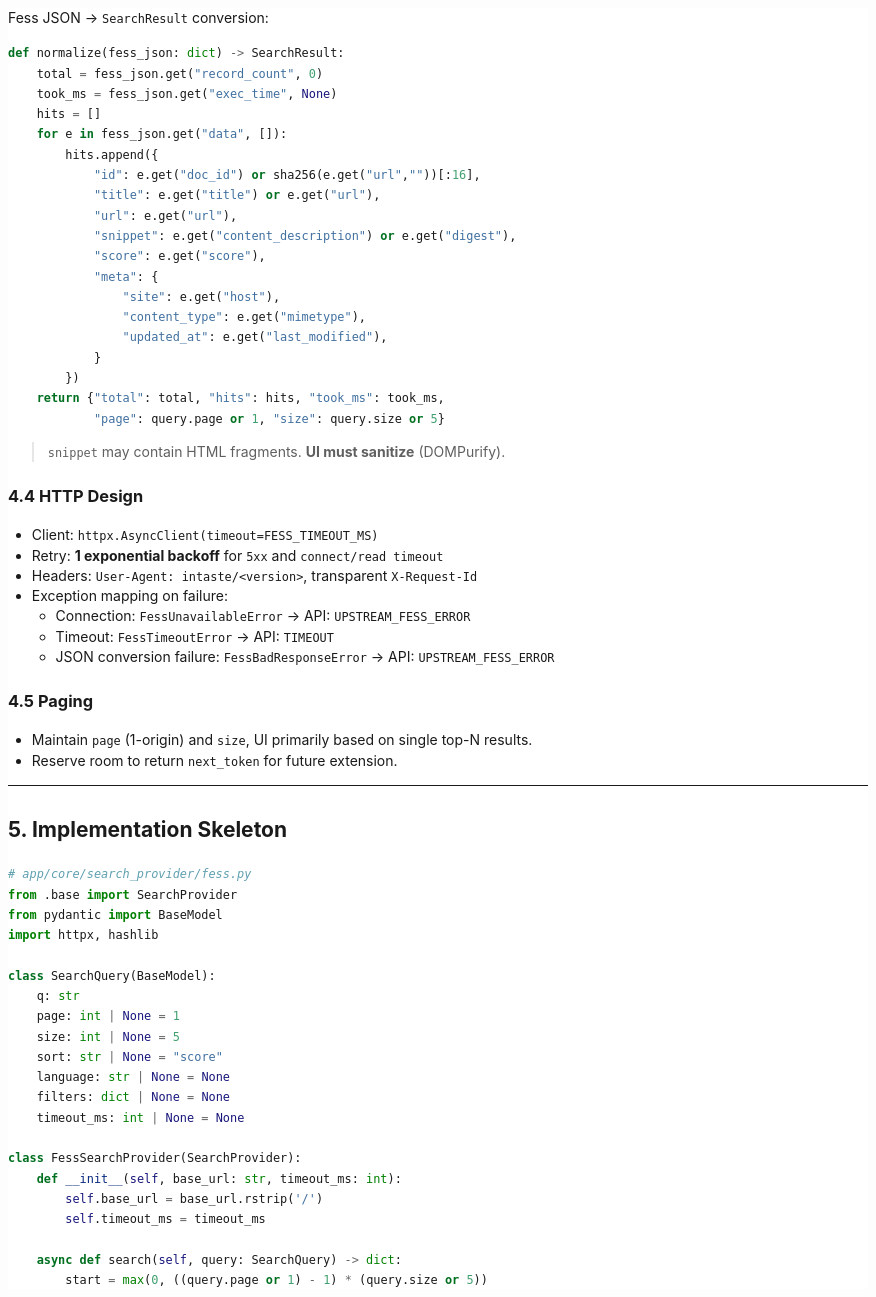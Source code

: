 Fess JSON → `SearchResult` conversion:

```python
def normalize(fess_json: dict) -> SearchResult:
    total = fess_json.get("record_count", 0)
    took_ms = fess_json.get("exec_time", None)
    hits = []
    for e in fess_json.get("data", []):
        hits.append({
            "id": e.get("doc_id") or sha256(e.get("url",""))[:16],
            "title": e.get("title") or e.get("url"),
            "url": e.get("url"),
            "snippet": e.get("content_description") or e.get("digest"),
            "score": e.get("score"),
            "meta": {
                "site": e.get("host"),
                "content_type": e.get("mimetype"),
                "updated_at": e.get("last_modified"),
            }
        })
    return {"total": total, "hits": hits, "took_ms": took_ms,
            "page": query.page or 1, "size": query.size or 5}
```

> `snippet` may contain HTML fragments. **UI must sanitize** (DOMPurify).

### 4.4 HTTP Design
- Client: `httpx.AsyncClient(timeout=FESS_TIMEOUT_MS)`
- Retry: **1 exponential backoff** for `5xx` and `connect/read timeout`
- Headers: `User-Agent: intaste/<version>`, transparent `X-Request-Id`
- Exception mapping on failure:
  - Connection: `FessUnavailableError` → API: `UPSTREAM_FESS_ERROR`
  - Timeout: `FessTimeoutError` → API: `TIMEOUT`
  - JSON conversion failure: `FessBadResponseError` → API: `UPSTREAM_FESS_ERROR`

### 4.5 Paging
- Maintain `page` (1-origin) and `size`, UI primarily based on single top-N results.
- Reserve room to return `next_token` for future extension.

---

## 5. Implementation Skeleton

```python
# app/core/search_provider/fess.py
from .base import SearchProvider
from pydantic import BaseModel
import httpx, hashlib

class SearchQuery(BaseModel):
    q: str
    page: int | None = 1
    size: int | None = 5
    sort: str | None = "score"
    language: str | None = None
    filters: dict | None = None
    timeout_ms: int | None = None

class FessSearchProvider(SearchProvider):
    def __init__(self, base_url: str, timeout_ms: int):
        self.base_url = base_url.rstrip('/')
        self.timeout_ms = timeout_ms

    async def search(self, query: SearchQuery) -> dict:
        start = max(0, ((query.page or 1) - 1) * (query.size or 5))
```